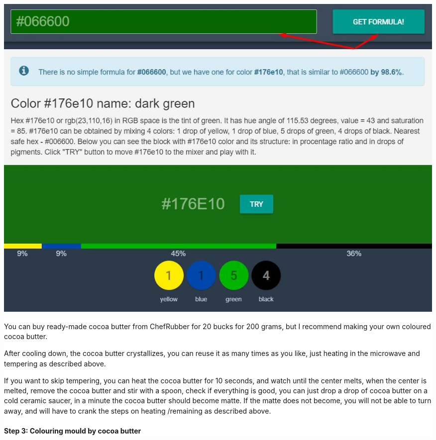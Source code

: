   ![choose on the color circle necessary, click get formula, the site gives the composition of the chosen color from the basic](./../../../assets/posts/2021-02-26/media/51f229d9fd4fffc6836bc671a2ed69f6d892f568ff5512df02b797f8cf990c8c.jpg)

You can buy ready-made cocoa butter from ChefRubber for 20 bucks for 200 grams, but I recommend making your own coloured cocoa butter.

After cooling down, the cocoa butter crystallizes, you can reuse it as many times as you like, just heating in the microwave and tempering as described above.

If you want to skip tempering, you can heat the cocoa butter for 10 seconds, and watch until the center melts, when the center is melted, remove the cocoa butter and stir with a spoon, check if everything is good, you can just drop a drop of cocoa butter on a cold ceramic saucer, in a minute the cocoa butter should become matte. If the matte does not become, you will not be able to turn away, and will have to crank the steps on heating /remaining as described above.

 #### Step 3: Colouring mould by cocoa butter